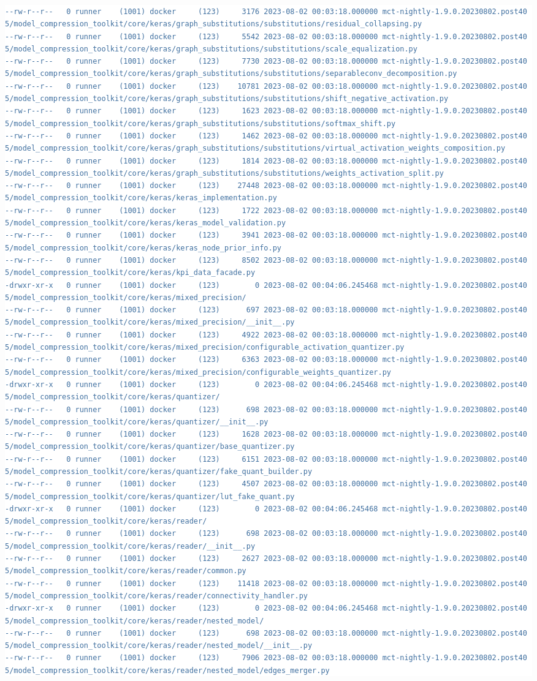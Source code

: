 ```diff
--rw-r--r--   0 runner    (1001) docker     (123)     3176 2023-08-02 00:03:18.000000 mct-nightly-1.9.0.20230802.post405/model_compression_toolkit/core/keras/graph_substitutions/substitutions/residual_collapsing.py
--rw-r--r--   0 runner    (1001) docker     (123)     5542 2023-08-02 00:03:18.000000 mct-nightly-1.9.0.20230802.post405/model_compression_toolkit/core/keras/graph_substitutions/substitutions/scale_equalization.py
--rw-r--r--   0 runner    (1001) docker     (123)     7730 2023-08-02 00:03:18.000000 mct-nightly-1.9.0.20230802.post405/model_compression_toolkit/core/keras/graph_substitutions/substitutions/separableconv_decomposition.py
--rw-r--r--   0 runner    (1001) docker     (123)    10781 2023-08-02 00:03:18.000000 mct-nightly-1.9.0.20230802.post405/model_compression_toolkit/core/keras/graph_substitutions/substitutions/shift_negative_activation.py
--rw-r--r--   0 runner    (1001) docker     (123)     1623 2023-08-02 00:03:18.000000 mct-nightly-1.9.0.20230802.post405/model_compression_toolkit/core/keras/graph_substitutions/substitutions/softmax_shift.py
--rw-r--r--   0 runner    (1001) docker     (123)     1462 2023-08-02 00:03:18.000000 mct-nightly-1.9.0.20230802.post405/model_compression_toolkit/core/keras/graph_substitutions/substitutions/virtual_activation_weights_composition.py
--rw-r--r--   0 runner    (1001) docker     (123)     1814 2023-08-02 00:03:18.000000 mct-nightly-1.9.0.20230802.post405/model_compression_toolkit/core/keras/graph_substitutions/substitutions/weights_activation_split.py
--rw-r--r--   0 runner    (1001) docker     (123)    27448 2023-08-02 00:03:18.000000 mct-nightly-1.9.0.20230802.post405/model_compression_toolkit/core/keras/keras_implementation.py
--rw-r--r--   0 runner    (1001) docker     (123)     1722 2023-08-02 00:03:18.000000 mct-nightly-1.9.0.20230802.post405/model_compression_toolkit/core/keras/keras_model_validation.py
--rw-r--r--   0 runner    (1001) docker     (123)     3941 2023-08-02 00:03:18.000000 mct-nightly-1.9.0.20230802.post405/model_compression_toolkit/core/keras/keras_node_prior_info.py
--rw-r--r--   0 runner    (1001) docker     (123)     8502 2023-08-02 00:03:18.000000 mct-nightly-1.9.0.20230802.post405/model_compression_toolkit/core/keras/kpi_data_facade.py
-drwxr-xr-x   0 runner    (1001) docker     (123)        0 2023-08-02 00:04:06.245468 mct-nightly-1.9.0.20230802.post405/model_compression_toolkit/core/keras/mixed_precision/
--rw-r--r--   0 runner    (1001) docker     (123)      697 2023-08-02 00:03:18.000000 mct-nightly-1.9.0.20230802.post405/model_compression_toolkit/core/keras/mixed_precision/__init__.py
--rw-r--r--   0 runner    (1001) docker     (123)     4922 2023-08-02 00:03:18.000000 mct-nightly-1.9.0.20230802.post405/model_compression_toolkit/core/keras/mixed_precision/configurable_activation_quantizer.py
--rw-r--r--   0 runner    (1001) docker     (123)     6363 2023-08-02 00:03:18.000000 mct-nightly-1.9.0.20230802.post405/model_compression_toolkit/core/keras/mixed_precision/configurable_weights_quantizer.py
-drwxr-xr-x   0 runner    (1001) docker     (123)        0 2023-08-02 00:04:06.245468 mct-nightly-1.9.0.20230802.post405/model_compression_toolkit/core/keras/quantizer/
--rw-r--r--   0 runner    (1001) docker     (123)      698 2023-08-02 00:03:18.000000 mct-nightly-1.9.0.20230802.post405/model_compression_toolkit/core/keras/quantizer/__init__.py
--rw-r--r--   0 runner    (1001) docker     (123)     1628 2023-08-02 00:03:18.000000 mct-nightly-1.9.0.20230802.post405/model_compression_toolkit/core/keras/quantizer/base_quantizer.py
--rw-r--r--   0 runner    (1001) docker     (123)     6151 2023-08-02 00:03:18.000000 mct-nightly-1.9.0.20230802.post405/model_compression_toolkit/core/keras/quantizer/fake_quant_builder.py
--rw-r--r--   0 runner    (1001) docker     (123)     4507 2023-08-02 00:03:18.000000 mct-nightly-1.9.0.20230802.post405/model_compression_toolkit/core/keras/quantizer/lut_fake_quant.py
-drwxr-xr-x   0 runner    (1001) docker     (123)        0 2023-08-02 00:04:06.245468 mct-nightly-1.9.0.20230802.post405/model_compression_toolkit/core/keras/reader/
--rw-r--r--   0 runner    (1001) docker     (123)      698 2023-08-02 00:03:18.000000 mct-nightly-1.9.0.20230802.post405/model_compression_toolkit/core/keras/reader/__init__.py
--rw-r--r--   0 runner    (1001) docker     (123)     2627 2023-08-02 00:03:18.000000 mct-nightly-1.9.0.20230802.post405/model_compression_toolkit/core/keras/reader/common.py
--rw-r--r--   0 runner    (1001) docker     (123)    11418 2023-08-02 00:03:18.000000 mct-nightly-1.9.0.20230802.post405/model_compression_toolkit/core/keras/reader/connectivity_handler.py
-drwxr-xr-x   0 runner    (1001) docker     (123)        0 2023-08-02 00:04:06.245468 mct-nightly-1.9.0.20230802.post405/model_compression_toolkit/core/keras/reader/nested_model/
--rw-r--r--   0 runner    (1001) docker     (123)      698 2023-08-02 00:03:18.000000 mct-nightly-1.9.0.20230802.post405/model_compression_toolkit/core/keras/reader/nested_model/__init__.py
--rw-r--r--   0 runner    (1001) docker     (123)     7906 2023-08-02 00:03:18.000000 mct-nightly-1.9.0.20230802.post405/model_compression_toolkit/core/keras/reader/nested_model/edges_merger.py
```